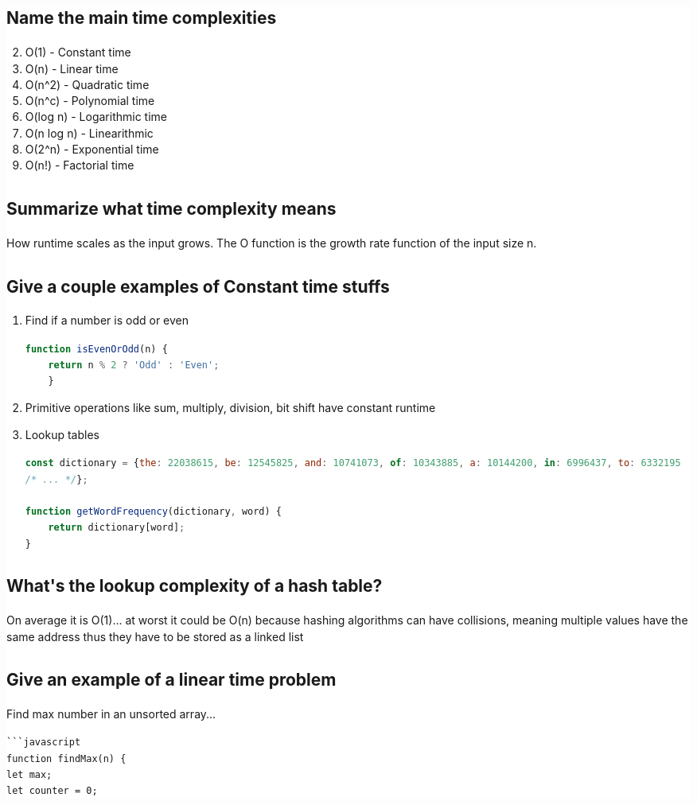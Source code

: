 ## Name the main time complexities

2. O(1) - Constant time
3. O(n) - Linear time
4. O(n^2) - Quadratic time
5. O(n^c) - Polynomial time
6. O(log n) - Logarithmic time
7. O(n log n) - Linearithmic
8. O(2^n) - Exponential time
9. O(n!) - Factorial time

## Summarize what time complexity means

How runtime scales as the input grows. The O function is the growth rate function of the input size n.

## Give a couple examples of Constant time stuffs

1. Find if a number is odd or even

    ```javascript
    function isEvenOrOdd(n) {
        return n % 2 ? 'Odd' : 'Even';
        }
    ```
2. Primitive operations like sum, multiply, division, bit shift have constant runtime

3. Lookup tables

    ```javascript
    const dictionary = {the: 22038615, be: 12545825, and: 10741073, of: 10343885, a: 10144200, in: 6996437, to: 6332195 /* ... */};

    function getWordFrequency(dictionary, word) {
        return dictionary[word];
    }
    ```

## What's the lookup complexity of a hash table?

On average it is O(1)... at worst it could be O(n) because hashing algorithms can have collisions, meaning multiple values have the same address thus they have to be stored as a linked list

## Give an example of a linear time problem

Find max number in an unsorted array...

    ```javascript
    function findMax(n) {
    let max;
    let counter = 0;

